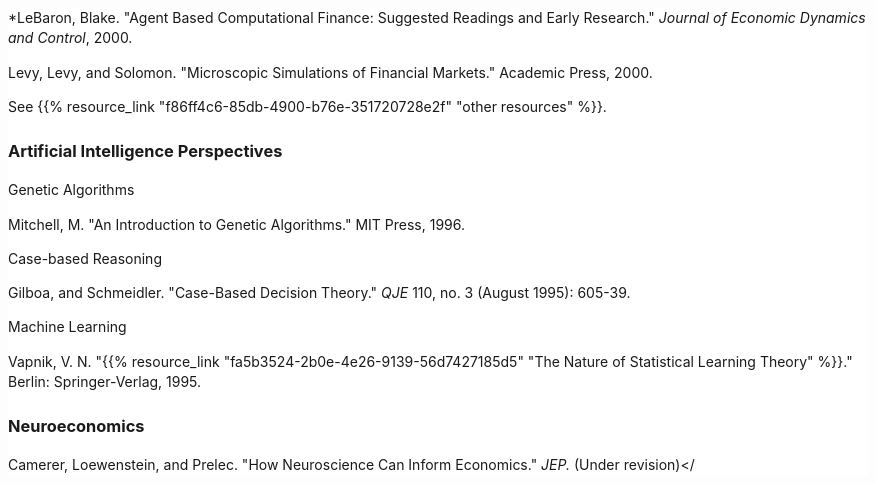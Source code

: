 \*LeBaron, Blake. "Agent Based Computational Finance: Suggested Readings and Early Research." _Journal of Economic Dynamics and Control_, 2000.

Levy, Levy, and Solomon. "Microscopic Simulations of Financial Markets." Academic Press, 2000.

See {{% resource_link "f86ff4c6-85db-4900-b76e-351720728e2f" "other resources" %}}.

### Artificial Intelligence Perspectives

Genetic Algorithms

Mitchell, M. "An Introduction to Genetic Algorithms." MIT Press, 1996.

Case-based Reasoning

Gilboa, and Schmeidler. "Case-Based Decision Theory." _QJE_ 110, no. 3 (August 1995): 605-39.

Machine Learning

Vapnik, V. N. "{{% resource_link "fa5b3524-2b0e-4e26-9139-56d7427185d5" "The Nature of Statistical Learning Theory" %}}." Berlin: Springer-Verlag, 1995.

### Neuroeconomics

Camerer, Loewenstein, and Prelec. "How Neuroscience Can Inform Economics." _JEP._ (Under revision)\</